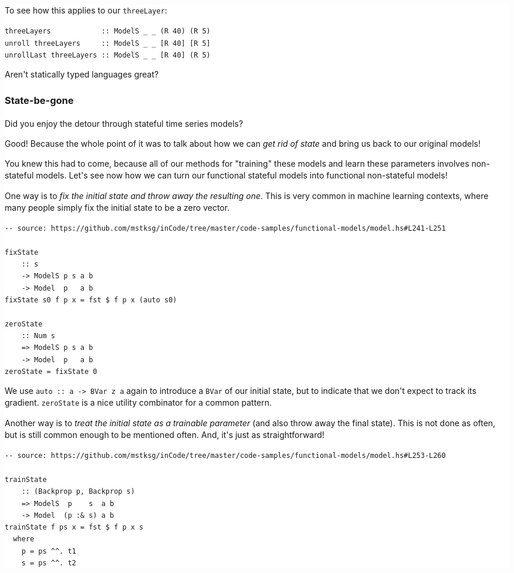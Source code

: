 To see how this applies to our `threeLayer`:

``` {.haskell}
threeLayers            :: ModelS _ _ (R 40) (R 5)
unroll threeLayers     :: ModelS _ _ [R 40] [R 5]
unrollLast threeLayers :: ModelS _ _ [R 40] (R 5)
```

Aren't statically typed languages great?

### State-be-gone

Did you enjoy the detour through stateful time series models?

Good! Because the whole point of it was to talk about how we can *get rid of
state* and bring us back to our original models!

You knew this had to come, because all of our methods for "training" these
models and learn these parameters involves non-stateful models. Let's see now
how we can turn our functional stateful models into functional non-stateful
models!

One way is to *fix the initial state and throw away the resulting one*. This is
very common in machine learning contexts, where many people simply fix the
initial state to be a zero vector.

``` {.haskell}
-- source: https://github.com/mstksg/inCode/tree/master/code-samples/functional-models/model.hs#L241-L251

fixState
    :: s
    -> ModelS p s a b
    -> Model  p   a b
fixState s0 f p x = fst $ f p x (auto s0)

zeroState
    :: Num s
    => ModelS p s a b
    -> Model  p   a b
zeroState = fixState 0
```

We use `auto :: a -> BVar z a` again to introduce a `BVar` of our initial state,
but to indicate that we don't expect to track its gradient. `zeroState` is a
nice utility combinator for a common pattern.

Another way is to *treat the initial state as a trainable parameter* (and also
throw away the final state). This is not done as often, but is still common
enough to be mentioned often. And, it's just as straightforward!

``` {.haskell}
-- source: https://github.com/mstksg/inCode/tree/master/code-samples/functional-models/model.hs#L253-L260

trainState
    :: (Backprop p, Backprop s)
    => ModelS  p    s  a b
    -> Model  (p :& s) a b
trainState f ps x = fst $ f p x s
  where
    p = ps ^^. t1
    s = ps ^^. t2
```


[^1]: Those familiar with Haskell idioms might recognize this type as being
[^2]: If you recognized our original stateless model type as `a -> Reader p b`,
[^3]: This is the basis behind my work-in-progress